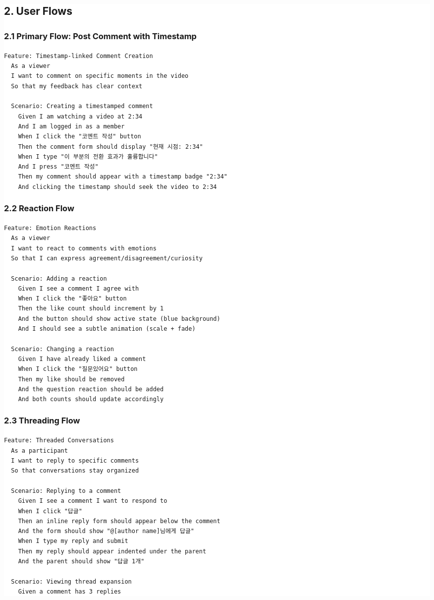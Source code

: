 
## 2. User Flows

### 2.1 Primary Flow: Post Comment with Timestamp

```gherkin
Feature: Timestamp-linked Comment Creation
  As a viewer
  I want to comment on specific moments in the video
  So that my feedback has clear context

  Scenario: Creating a timestamped comment
    Given I am watching a video at 2:34
    And I am logged in as a member
    When I click the "코멘트 작성" button
    Then the comment form should display "현재 시점: 2:34"
    When I type "이 부분의 전환 효과가 훌륭합니다"
    And I press "코멘트 작성"
    Then my comment should appear with a timestamp badge "2:34"
    And clicking the timestamp should seek the video to 2:34
```

### 2.2 Reaction Flow

```gherkin
Feature: Emotion Reactions
  As a viewer
  I want to react to comments with emotions
  So that I can express agreement/disagreement/curiosity

  Scenario: Adding a reaction
    Given I see a comment I agree with
    When I click the "좋아요" button
    Then the like count should increment by 1
    And the button should show active state (blue background)
    And I should see a subtle animation (scale + fade)
    
  Scenario: Changing a reaction
    Given I have already liked a comment
    When I click the "질문있어요" button
    Then my like should be removed
    And the question reaction should be added
    And both counts should update accordingly
```

### 2.3 Threading Flow

```gherkin
Feature: Threaded Conversations
  As a participant
  I want to reply to specific comments
  So that conversations stay organized

  Scenario: Replying to a comment
    Given I see a comment I want to respond to
    When I click "답글"
    Then an inline reply form should appear below the comment
    And the form should show "@[author name]님에게 답글"
    When I type my reply and submit
    Then my reply should appear indented under the parent
    And the parent should show "답글 1개"
    
  Scenario: Viewing thread expansion
    Given a comment has 3 replies
```